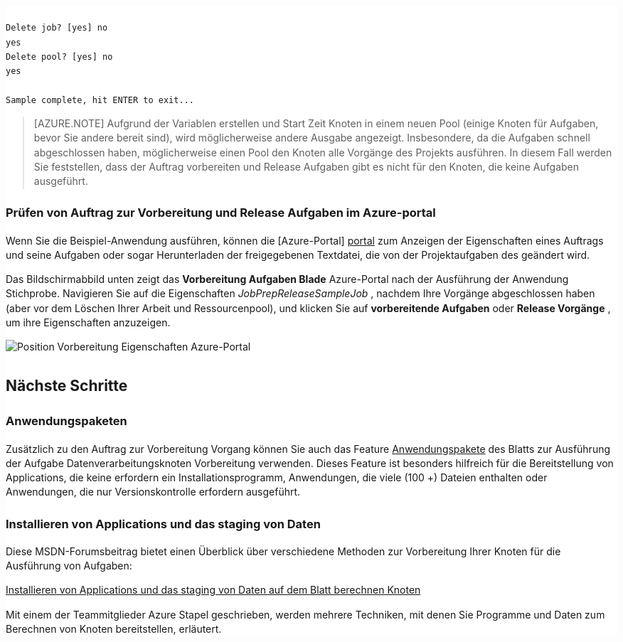 ```

Delete job? [yes] no
yes
Delete pool? [yes] no
yes

Sample complete, hit ENTER to exit...
```

>[AZURE.NOTE] Aufgrund der Variablen erstellen und Start Zeit Knoten in einem neuen Pool (einige Knoten für Aufgaben, bevor Sie andere bereit sind), wird möglicherweise andere Ausgabe angezeigt. Insbesondere, da die Aufgaben schnell abgeschlossen haben, möglicherweise einen Pool den Knoten alle Vorgänge des Projekts ausführen. In diesem Fall werden Sie feststellen, dass der Auftrag vorbereiten und Release Aufgaben gibt es nicht für den Knoten, die keine Aufgaben ausgeführt.

### <a name="inspect-job-preparation-and-release-tasks-in-the-azure-portal"></a>Prüfen von Auftrag zur Vorbereitung und Release Aufgaben im Azure-portal

Wenn Sie die Beispiel-Anwendung ausführen, können die [Azure-Portal] [ portal] zum Anzeigen der Eigenschaften eines Auftrags und seine Aufgaben oder sogar Herunterladen der freigegebenen Textdatei, die von der Projektaufgaben des geändert wird.

Das Bildschirmabbild unten zeigt das **Vorbereitung Aufgaben Blade** Azure-Portal nach der Ausführung der Anwendung Stichprobe. Navigieren Sie auf die Eigenschaften *JobPrepReleaseSampleJob* , nachdem Ihre Vorgänge abgeschlossen haben (aber vor dem Löschen Ihrer Arbeit und Ressourcenpool), und klicken Sie auf **vorbereitende Aufgaben** oder **Release Vorgänge** , um ihre Eigenschaften anzuzeigen.

![Position Vorbereitung Eigenschaften Azure-Portal][1]

## <a name="next-steps"></a>Nächste Schritte

### <a name="application-packages"></a>Anwendungspaketen

Zusätzlich zu den Auftrag zur Vorbereitung Vorgang können Sie auch das Feature [Anwendungspakete](batch-application-packages.md) des Blatts zur Ausführung der Aufgabe Datenverarbeitungsknoten Vorbereitung verwenden. Dieses Feature ist besonders hilfreich für die Bereitstellung von Applications, die keine erfordern ein Installationsprogramm, Anwendungen, die viele (100 +) Dateien enthalten oder Anwendungen, die nur Versionskontrolle erfordern ausgeführt.

### <a name="installing-applications-and-staging-data"></a>Installieren von Applications und das staging von Daten

Diese MSDN-Forumsbeitrag bietet einen Überblick über verschiedene Methoden zur Vorbereitung Ihrer Knoten für die Ausführung von Aufgaben:

[Installieren von Applications und das staging von Daten auf dem Blatt berechnen Knoten][forum_post]

Mit einem der Teammitglieder Azure Stapel geschrieben, werden mehrere Techniken, mit denen Sie Programme und Daten zum Berechnen von Knoten bereitstellen, erläutert.


[api_net]: http://msdn.microsoft.com/library/azure/mt348682.aspx
[api_net_listjobs]: https://msdn.microsoft.com/library/azure/microsoft.azure.batch.joboperations.listjobs.aspx
[api_rest]: http://msdn.microsoft.com/library/azure/dn820158.aspx
[azure_storage]: https://azure.microsoft.com/services/storage/
[portal]: https://portal.azure.com
[job_prep_release_sample]: https://github.com/Azure/azure-batch-samples/tree/master/CSharp/ArticleProjects/JobPrepRelease
[forum_post]: https://social.msdn.microsoft.com/Forums/en-US/87b19671-1bdf-427a-972c-2af7e5ba82d9/installing-applications-and-staging-data-on-batch-compute-nodes?forum=azurebatch
[net_batch_client]: https://msdn.microsoft.com/library/azure/microsoft.azure.batch.batchclient.aspx
[net_job_prep]: https://msdn.microsoft.com/library/azure/microsoft.azure.batch.jobpreparationtask.aspx
[net_job_prep_cloudjob]: https://msdn.microsoft.com/library/azure/microsoft.azure.batch.cloudjob.jobpreparationtask.aspx
[net_job_prep_resourcefiles]: https://msdn.microsoft.com/library/azure/microsoft.azure.batch.jobpreparationtask.resourcefiles.aspx
[net_job_delete]: https://msdn.microsoft.com/library/azure/microsoft.azure.batch.joboperations.deletejobasync.aspx
[net_job_terminate]: https://msdn.microsoft.com/library/azure/microsoft.azure.batch.joboperations.terminatejobasync.aspx
[net_job_release]: https://msdn.microsoft.com/library/azure/microsoft.azure.batch.jobreleasetask.aspx
[net_job_release_cloudjob]: https://msdn.microsoft.com/library/azure/microsoft.azure.batch.cloudjob.jobreleasetask.aspx
[pool_starttask]: https://msdn.microsoft.com/library/azure/microsoft.azure.batch.cloudpool.starttask.aspx
[net_list_certs]: https://msdn.microsoft.com/library/azure/microsoft.azure.batch.certificateoperations.listcertificates.aspx
[net_list_compute_nodes]: https://msdn.microsoft.com/library/azure/microsoft.azure.batch.pooloperations.listcomputenodes.aspx
[net_list_job_schedules]: https://msdn.microsoft.com/library/azure/microsoft.azure.batch.jobscheduleoperations.listjobschedules.aspx
[net_list_jobprep_status]: https://msdn.microsoft.com/library/azure/microsoft.azure.batch.joboperations.listjobpreparationandreleasetaskstatus.aspx
[net_list_jobs]: https://msdn.microsoft.com/library/azure/microsoft.azure.batch.joboperations.listjobs.aspx
[net_list_nodefiles]: https://msdn.microsoft.com/library/azure/microsoft.azure.batch.joboperations.listnodefiles.aspx
[net_list_pools]: https://msdn.microsoft.com/library/azure/microsoft.azure.batch.pooloperations.listpools.aspx
[net_list_schedule_jobs]: https://msdn.microsoft.com/library/azure/microsoft.azure.batch.jobscheduleoperations.listjobs.aspx
[net_list_task_files]: https://msdn.microsoft.com/library/azure/microsoft.azure.batch.cloudtask.listnodefiles.aspx
[net_list_tasks]: https://msdn.microsoft.com/library/azure/microsoft.azure.batch.joboperations.listtasks.aspx
[1]: ./media/batch-job-prep-release/portal-jobprep-01.png